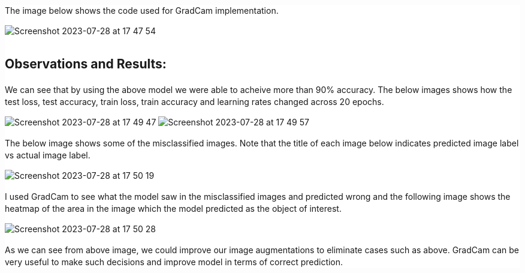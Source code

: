 The image below shows the code used for GradCam implementation.

<img width="755" alt="Screenshot 2023-07-28 at 17 47 54" src="https://github.com/niharikavadapalli/ERA-V1/assets/135390352/65327a63-84ed-48dc-a973-f68112be5f52">


## Observations and Results:

We can see that by using the above model we were able to acheive more than 90% accuracy. The below images shows how the test loss, test accuracy, train loss, train accuracy and learning rates changed across 20 epochs.

<img width="932" alt="Screenshot 2023-07-28 at 17 49 47" src="https://github.com/niharikavadapalli/ERA-V1/assets/135390352/c8f80d1b-1749-4e78-b384-da19fbc4a1b8">

<img width="458" alt="Screenshot 2023-07-28 at 17 49 57" src="https://github.com/niharikavadapalli/ERA-V1/assets/135390352/f29f960e-fcd8-4e7e-99d5-da16ddf53df9">


The below image shows some of the misclassified images. Note that the title of each image below indicates predicted image label vs actual image label.

<img width="630" alt="Screenshot 2023-07-28 at 17 50 19" src="https://github.com/niharikavadapalli/ERA-V1/assets/135390352/630b4534-eeb0-4b0c-aa23-5f999299f3e0">

I used GradCam to see what the model saw in the misclassified images and predicted wrong and the following image shows the heatmap of the area in the image which the model predicted as the object of interest.

<img width="630" alt="Screenshot 2023-07-28 at 17 50 28" src="https://github.com/niharikavadapalli/ERA-V1/assets/135390352/7e70e0f3-b6e6-43b6-88aa-09107bccd06c">

As we can see from above image, we could improve our image augmentations to eliminate cases such as above. GradCam can be very useful to make such decisions and improve model in terms of correct prediction.























